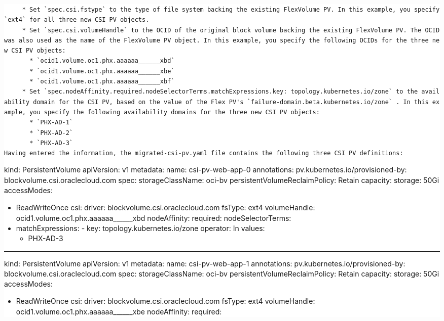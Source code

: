 ```
     * Set `spec.csi.fstype` to the type of file system backing the existing FlexVolume PV. In this example, you specify `ext4` for all three new CSI PV objects. 
     * Set `spec.csi.volumeHandle` to the OCID of the original block volume backing the existing FlexVolume PV. The OCID was also used as the name of the FlexVolume PV object. In this example, you specify the following OCIDs for the three new CSI PV objects:
       * `ocid1.volume.oc1.phx.aaaaaa______xbd`
       * `ocid1.volume.oc1.phx.aaaaaa______xbe`
       * `ocid1.volume.oc1.phx.aaaaaa______xbf`
     * Set `spec.nodeAffinity.required.nodeSelectorTerms.matchExpressions.key: topology.kubernetes.io/zone` to the availability domain for the CSI PV, based on the value of the Flex PV's `failure-domain.beta.kubernetes.io/zone` . In this example, you specify the following availability domains for the three new CSI PV objects:
       * `PHX-AD-1`
       * `PHX-AD-2`
       * `PHX-AD-3`
Having entered the information, the migrated-csi-pv.yaml file contains the following three CSI PV definitions:
```
kind: PersistentVolume
apiVersion: v1
metadata:
 name: csi-pv-web-app-0
 annotations:
  pv.kubernetes.io/provisioned-by: blockvolume.csi.oraclecloud.com
spec:
 storageClassName: oci-bv
 persistentVolumeReclaimPolicy: Retain
 capacity:
  storage: 50Gi
 accessModes:
  - ReadWriteOnce
 csi:
  driver: blockvolume.csi.oraclecloud.com
  fsType: ext4
  volumeHandle: ocid1.volume.oc1.phx.aaaaaa______xbd
 nodeAffinity:
  required:
   nodeSelectorTerms:
   - matchExpressions:
    - key: topology.kubernetes.io/zone
     operator: In
     values:
     - PHX-AD-3
---
kind: PersistentVolume
apiVersion: v1
metadata:
 name: csi-pv-web-app-1
 annotations:
  pv.kubernetes.io/provisioned-by: blockvolume.csi.oraclecloud.com
spec:
 storageClassName: oci-bv
 persistentVolumeReclaimPolicy: Retain
 capacity:
  storage: 50Gi
 accessModes:
  - ReadWriteOnce
 csi:
  driver: blockvolume.csi.oraclecloud.com
  fsType: ext4
  volumeHandle: ocid1.volume.oc1.phx.aaaaaa______xbe
 nodeAffinity:
  required: